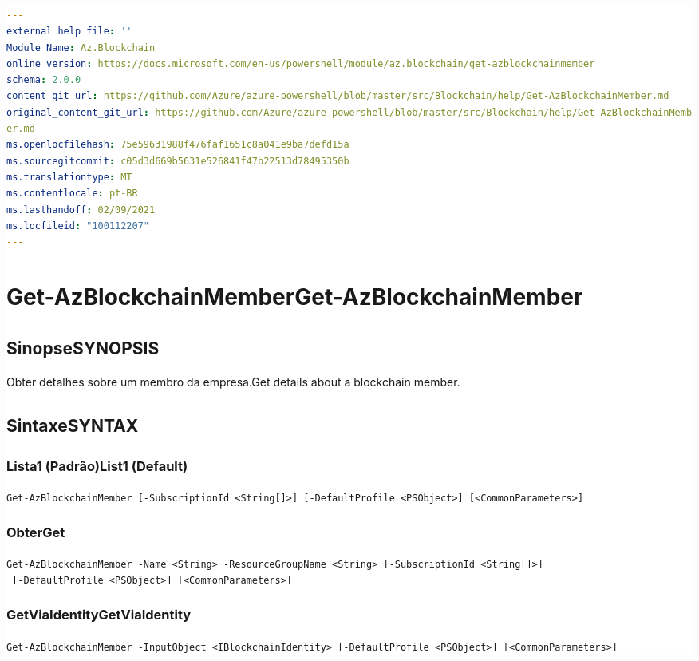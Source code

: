 ```yaml
---
external help file: ''
Module Name: Az.Blockchain
online version: https://docs.microsoft.com/en-us/powershell/module/az.blockchain/get-azblockchainmember
schema: 2.0.0
content_git_url: https://github.com/Azure/azure-powershell/blob/master/src/Blockchain/help/Get-AzBlockchainMember.md
original_content_git_url: https://github.com/Azure/azure-powershell/blob/master/src/Blockchain/help/Get-AzBlockchainMember.md
ms.openlocfilehash: 75e59631988f476faf1651c8a041e9ba7defd15a
ms.sourcegitcommit: c05d3d669b5631e526841f47b22513d78495350b
ms.translationtype: MT
ms.contentlocale: pt-BR
ms.lasthandoff: 02/09/2021
ms.locfileid: "100112207"
---
```

# <span data-ttu-id="f119a-101">Get-AzBlockchainMember</span><span class="sxs-lookup"><span data-stu-id="f119a-101">Get-AzBlockchainMember</span></span>

## <span data-ttu-id="f119a-102">Sinopse</span><span class="sxs-lookup"><span data-stu-id="f119a-102">SYNOPSIS</span></span>
<span data-ttu-id="f119a-103">Obter detalhes sobre um membro da empresa.</span><span class="sxs-lookup"><span data-stu-id="f119a-103">Get details about a blockchain member.</span></span>

## <span data-ttu-id="f119a-104">Sintaxe</span><span class="sxs-lookup"><span data-stu-id="f119a-104">SYNTAX</span></span>

### <span data-ttu-id="f119a-105">Lista1 (Padrão)</span><span class="sxs-lookup"><span data-stu-id="f119a-105">List1 (Default)</span></span>
```
Get-AzBlockchainMember [-SubscriptionId <String[]>] [-DefaultProfile <PSObject>] [<CommonParameters>]
```

### <span data-ttu-id="f119a-106">Obter</span><span class="sxs-lookup"><span data-stu-id="f119a-106">Get</span></span>
```
Get-AzBlockchainMember -Name <String> -ResourceGroupName <String> [-SubscriptionId <String[]>]
 [-DefaultProfile <PSObject>] [<CommonParameters>]
```

### <span data-ttu-id="f119a-107">GetViaIdentity</span><span class="sxs-lookup"><span data-stu-id="f119a-107">GetViaIdentity</span></span>
```
Get-AzBlockchainMember -InputObject <IBlockchainIdentity> [-DefaultProfile <PSObject>] [<CommonParameters>]
```
